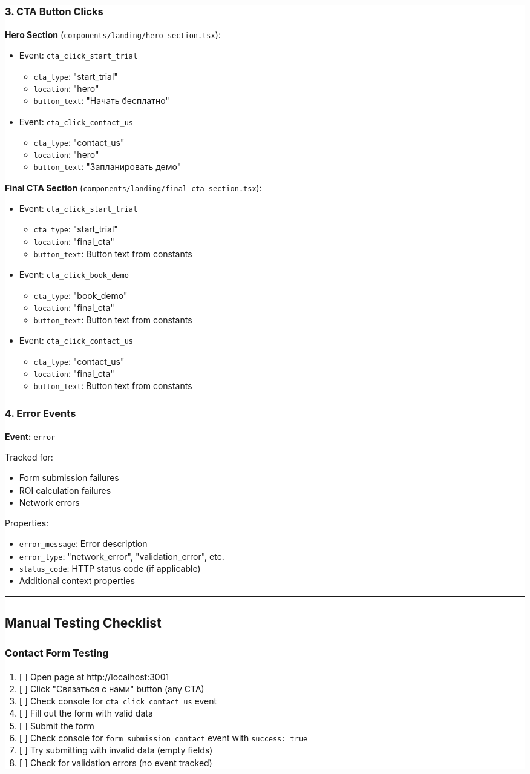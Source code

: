 ### 3. CTA Button Clicks

**Hero Section** (`components/landing/hero-section.tsx`):
- Event: `cta_click_start_trial`
  - `cta_type`: "start_trial"
  - `location`: "hero"
  - `button_text`: "Начать бесплатно"

- Event: `cta_click_contact_us`
  - `cta_type`: "contact_us"
  - `location`: "hero"
  - `button_text`: "Запланировать демо"

**Final CTA Section** (`components/landing/final-cta-section.tsx`):
- Event: `cta_click_start_trial`
  - `cta_type`: "start_trial"
  - `location`: "final_cta"
  - `button_text`: Button text from constants

- Event: `cta_click_book_demo`
  - `cta_type`: "book_demo"
  - `location`: "final_cta"
  - `button_text`: Button text from constants

- Event: `cta_click_contact_us`
  - `cta_type`: "contact_us"
  - `location`: "final_cta"
  - `button_text`: Button text from constants

### 4. Error Events

**Event:** `error`

Tracked for:
- Form submission failures
- ROI calculation failures
- Network errors

Properties:
- `error_message`: Error description
- `error_type`: "network_error", "validation_error", etc.
- `status_code`: HTTP status code (if applicable)
- Additional context properties

---

## Manual Testing Checklist

### Contact Form Testing

1. [ ] Open page at http://localhost:3001
2. [ ] Click "Связаться с нами" button (any CTA)
3. [ ] Check console for `cta_click_contact_us` event
4. [ ] Fill out the form with valid data
5. [ ] Submit the form
6. [ ] Check console for `form_submission_contact` event with `success: true`
7. [ ] Try submitting with invalid data (empty fields)
8. [ ] Check for validation errors (no event tracked)
